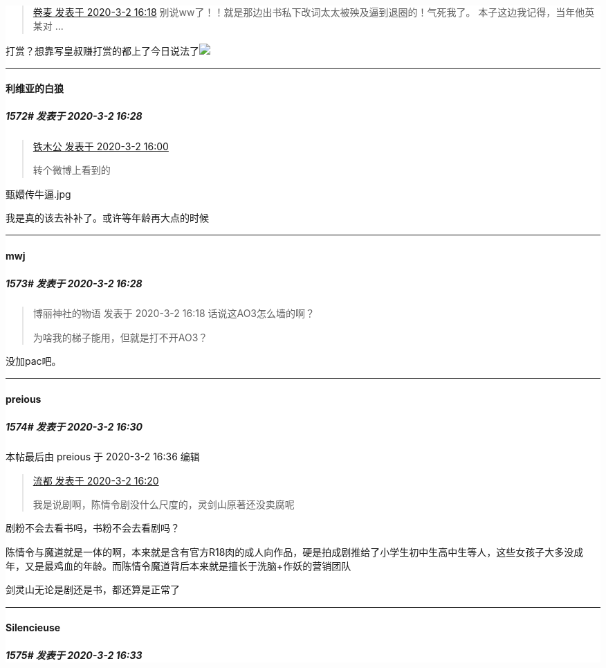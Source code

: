 
<blockquote><a href="httphttps://bbs.saraba1st.com/2b/forum.php?mod=redirect&amp;goto=findpost&amp;pid=46592214&amp;ptid=1916310" target="_blank">卷麦 发表于 2020-3-2 16:18</a>
别说ww了！！就是那边出书私下改词太太被殃及逼到退圈的！气死我了。
本子这边我记得，当年他英某对 ...</blockquote>
打赏？想靠写皇叔赚打赏的都上了今日说法了<img src="https://static.saraba1st.com/image/smiley/face2017/049.png" referrerpolicy="no-referrer">


-----

####  利维亚的白狼  
##### 1572#       发表于 2020-3-2 16:28


<blockquote><a href="httphttps://bbs.saraba1st.com/2b/forum.php?mod=redirect&amp;goto=findpost&amp;pid=46591960&amp;ptid=1916310" target="_blank">铁木公 发表于 2020-3-2 16:00</a>

转个微博上看到的</blockquote>
甄嬛传牛逼.jpg

我是真的该去补补了。或许等年龄再大点的时候


-----

####  mwj  
##### 1573#       发表于 2020-3-2 16:28


<blockquote>博丽神社的物语 发表于 2020-3-2 16:18
话说这AO3怎么墙的啊？

为啥我的梯子能用，但就是打不开AO3？</blockquote>
没加pac吧。


-----

####  preious  
##### 1574#       发表于 2020-3-2 16:30


 本帖最后由 preious 于 2020-3-2 16:36 编辑 
<blockquote><a href="httphttps://bbs.saraba1st.com/2b/forum.php?mod=redirect&amp;goto=findpost&amp;pid=46592238&amp;ptid=1916310" target="_blank">流都 发表于 2020-3-2 16:20</a>

我是说剧啊，陈情令剧没什么尺度的，灵剑山原著还没卖腐呢</blockquote>
剧粉不会去看书吗，书粉不会去看剧吗？

陈情令与魔道就是一体的啊，本来就是含有官方R18肉的成人向作品，硬是拍成剧推给了小学生初中生高中生等人，这些女孩子大多没成年，又是最鸡血的年龄。而陈情令魔道背后本来就是擅长于洗脑+作妖的营销团队


剑灵山无论是剧还是书，都还算是正常了


-----

####  Silencieuse  
##### 1575#       发表于 2020-3-2 16:33

